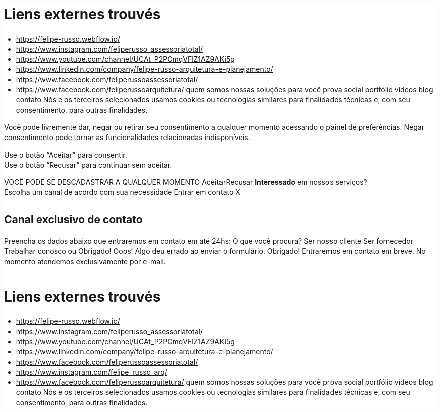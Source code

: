 
# Liens externes trouvés
- https://felipe-russo.webflow.io/
- https://www.instagram.com/feliperusso_assessoriatotal/
- https://www.youtube.com/channel/UCAt_P2PCmqVFlZ1AZ9AKi5g
- https://www.linkedin.com/company/felipe-russo-arquitetura-e-planejamento/
- https://www.facebook.com/feliperussoassessoriatotal/
- https://www.facebook.com/feliperussoarquitetura/
quem somos
nossas soluções para você
prova social
portfólio
vídeos
blog
contato
Nós e os terceiros selecionados usamos cookies ou tecnologias similares para finalidades técnicas e, com seu consentimento, para outras finalidades.   
  
Você pode livremente dar, negar ou retirar seu consentimento a qualquer momento acessando o painel de preferências. Negar consentimento pode tornar as funcionalidades relacionadas indisponíveis.   
  
Use o botão “Aceitar” para consentir.   
Use o botão “Recusar” para continuar sem aceitar.  
  
VOCÊ PODE SE DESCADASTRAR A QUALQUER MOMENTO
AceitarRecusar
**Interessado** em nossos serviços?  
Escolha um canal de acordo com sua necessidade
Entrar em contato
X
## Canal exclusivo de contato
Preencha os dados abaixo que entraremos em contato em até 24hs:
O que você procura? Ser nosso cliente Ser fornecedor Trabalhar conosco
ou
Obrigado!
Oops! Algo deu errado ao enviar o formulário.
Obrigado! Entraremos em contato em breve.
No momento atendemos exclusivamente por e-mail.


# Liens externes trouvés
- https://felipe-russo.webflow.io/
- https://www.instagram.com/feliperusso_assessoriatotal/
- https://www.youtube.com/channel/UCAt_P2PCmqVFlZ1AZ9AKi5g
- https://www.linkedin.com/company/felipe-russo-arquitetura-e-planejamento/
- https://www.facebook.com/feliperussoassessoriatotal/
- https://www.instagram.com/felipe_russo_arq/
- https://www.facebook.com/feliperussoarquitetura/
quem somos
nossas soluções para você
prova social
portfólio
vídeos
blog
contato
Nós e os terceiros selecionados usamos cookies ou tecnologias similares para finalidades técnicas e, com seu consentimento, para outras finalidades.   
  